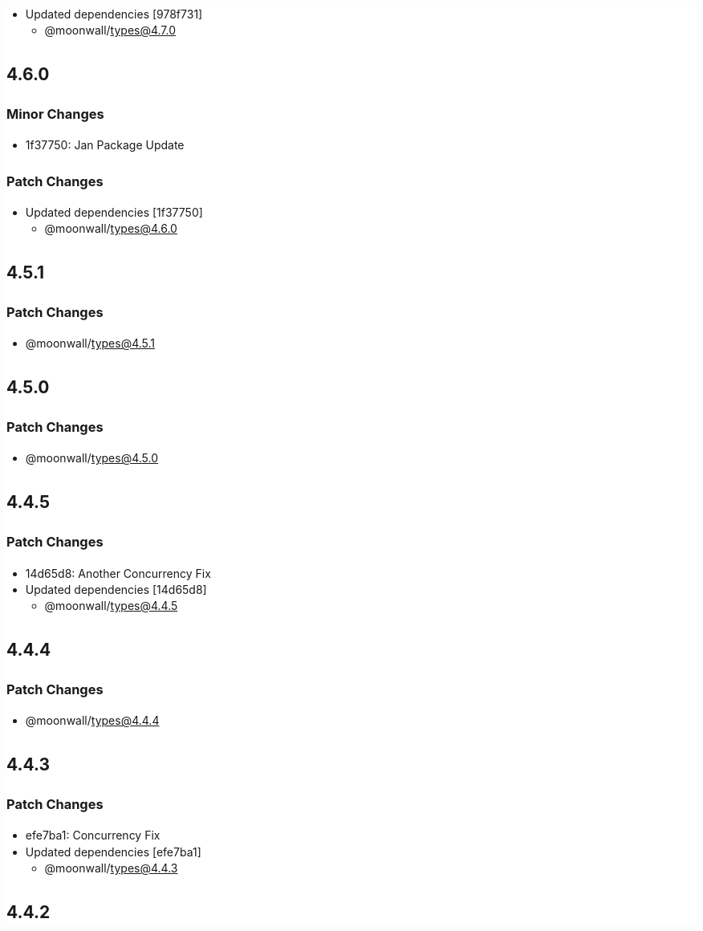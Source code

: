 - Updated dependencies [978f731]
  - @moonwall/types@4.7.0

## 4.6.0

### Minor Changes

- 1f37750: Jan Package Update

### Patch Changes

- Updated dependencies [1f37750]
  - @moonwall/types@4.6.0

## 4.5.1

### Patch Changes

- @moonwall/types@4.5.1

## 4.5.0

### Patch Changes

- @moonwall/types@4.5.0

## 4.4.5

### Patch Changes

- 14d65d8: Another Concurrency Fix
- Updated dependencies [14d65d8]
  - @moonwall/types@4.4.5

## 4.4.4

### Patch Changes

- @moonwall/types@4.4.4

## 4.4.3

### Patch Changes

- efe7ba1: Concurrency Fix
- Updated dependencies [efe7ba1]
  - @moonwall/types@4.4.3

## 4.4.2
